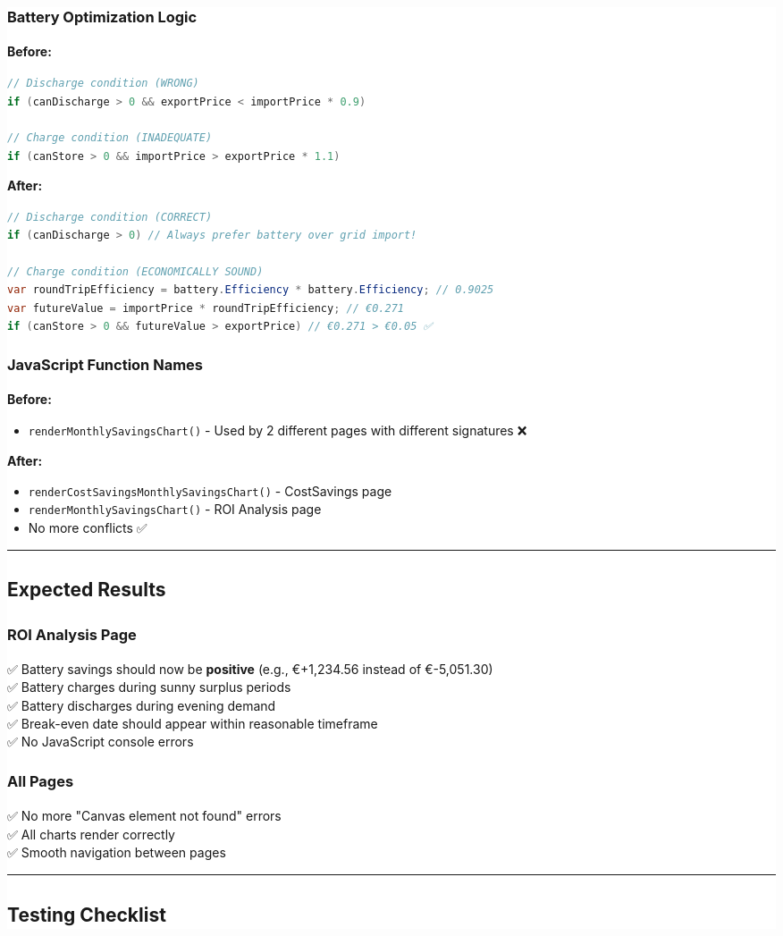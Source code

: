 ### Battery Optimization Logic

**Before:**
```csharp
// Discharge condition (WRONG)
if (canDischarge > 0 && exportPrice < importPrice * 0.9)

// Charge condition (INADEQUATE)
if (canStore > 0 && importPrice > exportPrice * 1.1)
```

**After:**
```csharp
// Discharge condition (CORRECT)
if (canDischarge > 0) // Always prefer battery over grid import!

// Charge condition (ECONOMICALLY SOUND)
var roundTripEfficiency = battery.Efficiency * battery.Efficiency; // 0.9025
var futureValue = importPrice * roundTripEfficiency; // €0.271
if (canStore > 0 && futureValue > exportPrice) // €0.271 > €0.05 ✅
```

### JavaScript Function Names

**Before:**
- `renderMonthlySavingsChart()` - Used by 2 different pages with different signatures ❌

**After:**
- `renderCostSavingsMonthlySavingsChart()` - CostSavings page
- `renderMonthlySavingsChart()` - ROI Analysis page
- No more conflicts ✅

---

## Expected Results

### ROI Analysis Page
✅ Battery savings should now be **positive** (e.g., €+1,234.56 instead of €-5,051.30)  
✅ Battery charges during sunny surplus periods  
✅ Battery discharges during evening demand  
✅ Break-even date should appear within reasonable timeframe  
✅ No JavaScript console errors  

### All Pages
✅ No more "Canvas element not found" errors  
✅ All charts render correctly  
✅ Smooth navigation between pages  

---

## Testing Checklist

